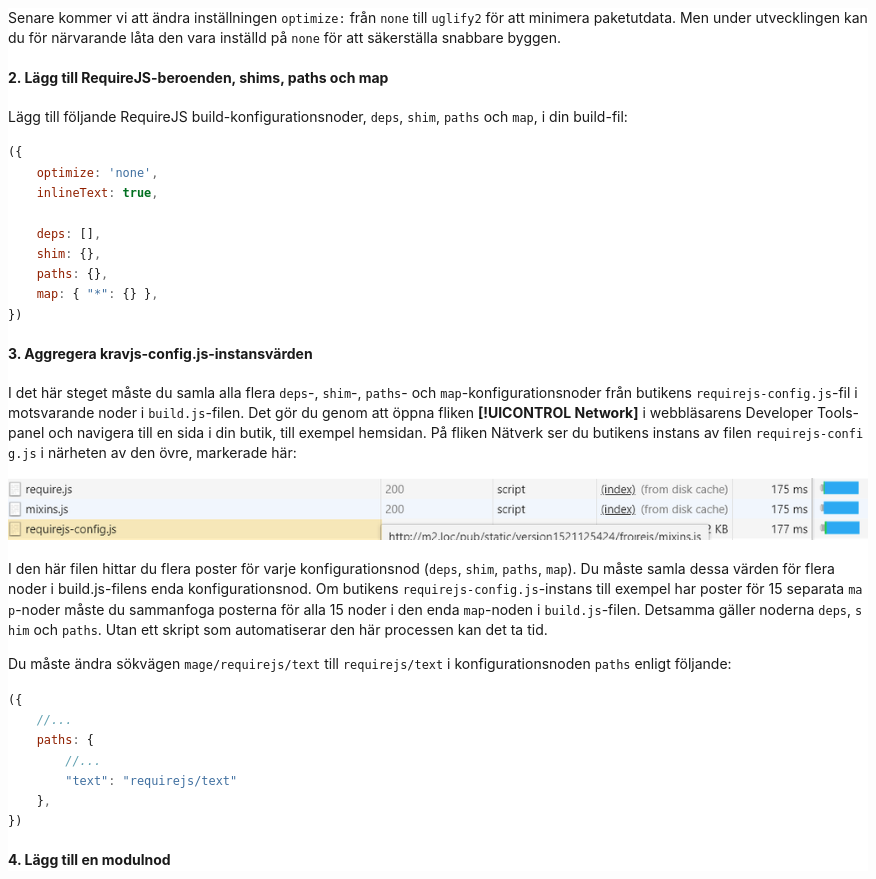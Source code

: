 Senare kommer vi att ändra inställningen `optimize:` från `none` till `uglify2` för att minimera paketutdata. Men under utvecklingen kan du för närvarande låta den vara inställd på `none` för att säkerställa snabbare byggen.

#### 2\. Lägg till RequireJS-beroenden, shims, paths och map

Lägg till följande RequireJS build-konfigurationsnoder, `deps`, `shim`, `paths` och `map`, i din build-fil:

```javascript
({
    optimize: 'none',
    inlineText: true,

    deps: [],
    shim: {},
    paths: {},
    map: { "*": {} },
})
```

#### 3\. Aggregera kravjs-config.js-instansvärden

I det här steget måste du samla alla flera `deps`-, `shim`-, `paths`- och `map`-konfigurationsnoder från butikens `requirejs-config.js`-fil i motsvarande noder i `build.js`-filen. Det gör du genom att öppna fliken **[!UICONTROL Network]** i webbläsarens Developer Tools-panel och navigera till en sida i din butik, till exempel hemsidan. På fliken Nätverk ser du butikens instans av filen `requirejs-config.js` i närheten av den övre, markerade här:

![RequireJS-konfiguration](../assets/performance/images/RequireJSConfig.png)

I den här filen hittar du flera poster för varje konfigurationsnod (`deps`, `shim`, `paths`, `map`). Du måste samla dessa värden för flera noder i build.js-filens enda konfigurationsnod. Om butikens `requirejs-config.js`-instans till exempel har poster för 15 separata `map`-noder måste du sammanfoga posterna för alla 15 noder i den enda `map`-noden i `build.js`-filen. Detsamma gäller noderna `deps`, `shim` och `paths`. Utan ett skript som automatiserar den här processen kan det ta tid.

Du måste ändra sökvägen `mage/requirejs/text` till `requirejs/text` i konfigurationsnoden `paths` enligt följande:

```javascript
({
    //...
    paths: {
        //...
        "text": "requirejs/text"
    },
})
```

#### 4\. Lägg till en modulnod
